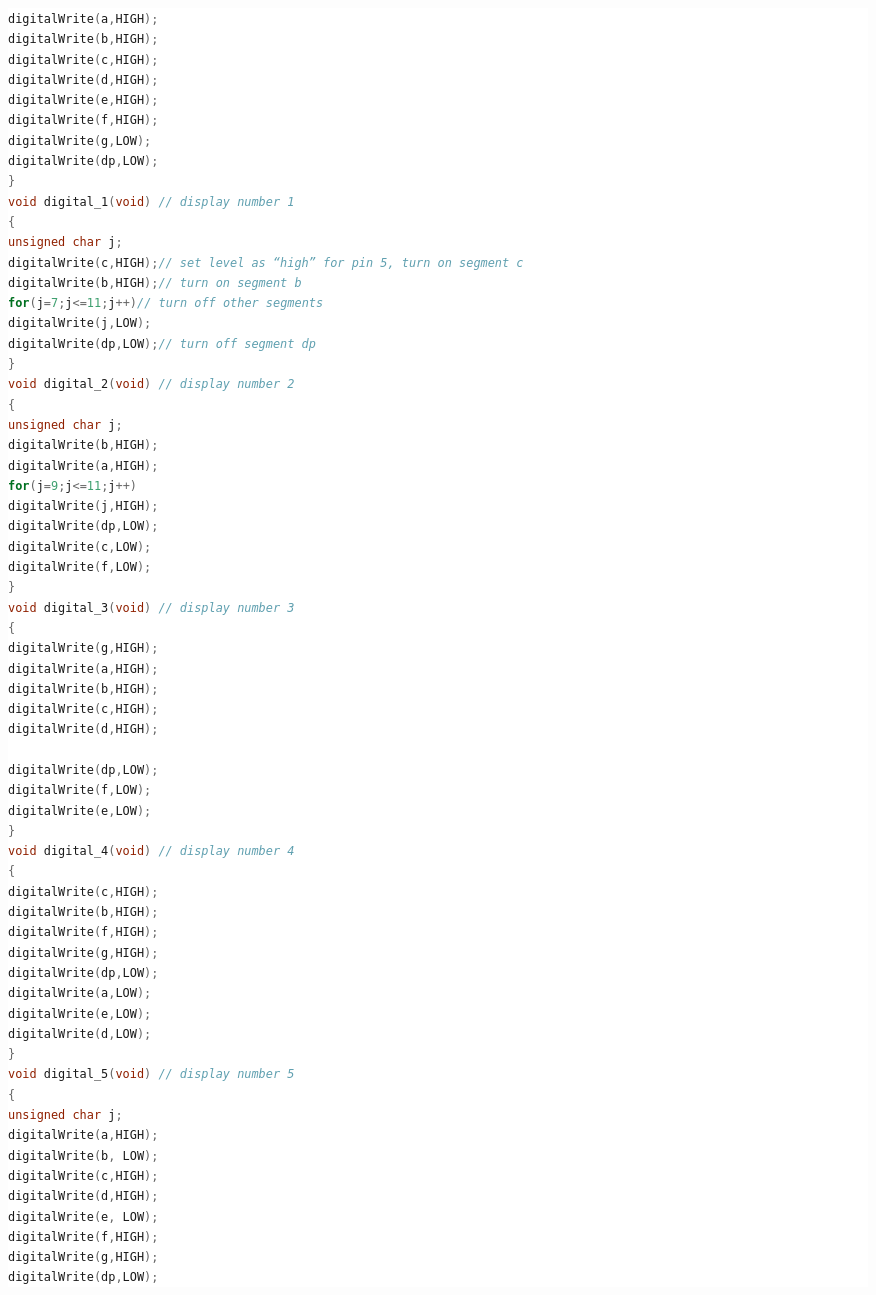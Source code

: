 ```c
digitalWrite(a,HIGH);
digitalWrite(b,HIGH);
digitalWrite(c,HIGH);
digitalWrite(d,HIGH);
digitalWrite(e,HIGH);
digitalWrite(f,HIGH);
digitalWrite(g,LOW);
digitalWrite(dp,LOW);
}
void digital_1(void) // display number 1
{
unsigned char j;
digitalWrite(c,HIGH);// set level as “high” for pin 5, turn on segment c
digitalWrite(b,HIGH);// turn on segment b
for(j=7;j<=11;j++)// turn off other segments
digitalWrite(j,LOW);
digitalWrite(dp,LOW);// turn off segment dp
}
void digital_2(void) // display number 2
{
unsigned char j;
digitalWrite(b,HIGH);
digitalWrite(a,HIGH);
for(j=9;j<=11;j++)
digitalWrite(j,HIGH);
digitalWrite(dp,LOW);
digitalWrite(c,LOW);
digitalWrite(f,LOW);
}
void digital_3(void) // display number 3
{
digitalWrite(g,HIGH);
digitalWrite(a,HIGH);
digitalWrite(b,HIGH);
digitalWrite(c,HIGH);
digitalWrite(d,HIGH);

digitalWrite(dp,LOW);
digitalWrite(f,LOW);
digitalWrite(e,LOW);
}
void digital_4(void) // display number 4
{
digitalWrite(c,HIGH);
digitalWrite(b,HIGH);
digitalWrite(f,HIGH);
digitalWrite(g,HIGH);
digitalWrite(dp,LOW);
digitalWrite(a,LOW);
digitalWrite(e,LOW);
digitalWrite(d,LOW);
}
void digital_5(void) // display number 5
{
unsigned char j;
digitalWrite(a,HIGH);
digitalWrite(b, LOW);
digitalWrite(c,HIGH);
digitalWrite(d,HIGH);
digitalWrite(e, LOW);
digitalWrite(f,HIGH);
digitalWrite(g,HIGH);
digitalWrite(dp,LOW);
```